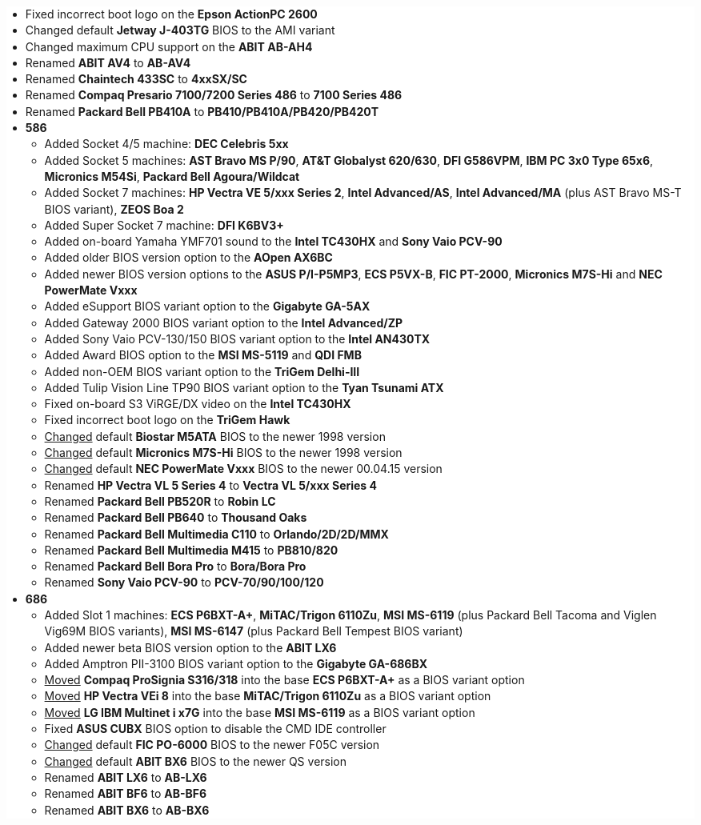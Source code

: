   * Fixed incorrect boot logo on the **Epson ActionPC 2600**
  * Changed default **Jetway J-403TG** BIOS to the AMI variant
  * Changed maximum CPU support on the **ABIT AB-AH4**
  * Renamed **ABIT AV4** to **AB-AV4**
  * Renamed **Chaintech 433SC** to **4xxSX/SC**
  * Renamed **Compaq Presario 7100/7200 Series 486** to **7100 Series 486**
  * Renamed **Packard Bell PB410A** to **PB410/PB410A/PB420/PB420T**
* **586**
  * Added Socket 4/5 machine: **DEC Celebris 5xx**
  * Added Socket 5 machines: **AST Bravo MS P/90**, **AT&T Globalyst 620/630**, **DFI G586VPM**, **IBM PC 3x0 Type 65x6**, **Micronics M54Si**, **Packard Bell Agoura/Wildcat**
  * Added Socket 7 machines: **HP Vectra VE 5/xxx Series 2**, **Intel Advanced/AS**, **Intel Advanced/MA** (plus AST Bravo MS-T BIOS variant), **ZEOS Boa 2**
  * Added Super Socket 7 machine: **DFI K6BV3+**
  * Added on-board Yamaha YMF701 sound to the **Intel TC430HX** and **Sony Vaio PCV-90**
  * Added older BIOS version option to the **AOpen AX6BC**
  * Added newer BIOS version options to the **ASUS P/I-P5MP3**, **ECS P5VX-B**, **FIC PT-2000**, **Micronics M7S-Hi** and **NEC PowerMate Vxxx**
  * Added eSupport BIOS variant option to the **Gigabyte GA-5AX**
  * Added Gateway 2000 BIOS variant option to the **Intel Advanced/ZP**
  * Added Sony Vaio PCV-130/150 BIOS variant option to the **Intel AN430TX**
  * Added Award BIOS option to the **MSI MS-5119** and **QDI FMB**
  * Added non-OEM BIOS variant option to the **TriGem Delhi-III**
  * Added Tulip Vision Line TP90 BIOS variant option to the **Tyan Tsunami ATX**
  * Fixed on-board S3 ViRGE/DX video on the **Intel TC430HX**
  * Fixed incorrect boot logo on the **TriGem Hawk**
  * [Changed](#machine-changes) default **Biostar M5ATA** BIOS to the newer 1998 version
  * [Changed](#machine-changes) default **Micronics M7S-Hi** BIOS to the newer 1998 version
  * [Changed](#machine-changes) default **NEC PowerMate Vxxx** BIOS to the newer 00.04.15 version
  * Renamed **HP Vectra VL 5 Series 4** to **Vectra VL 5/xxx Series 4**
  * Renamed **Packard Bell PB520R** to **Robin LC**
  * Renamed **Packard Bell PB640** to **Thousand Oaks**
  * Renamed **Packard Bell Multimedia C110** to **Orlando/2D/2D/MMX**
  * Renamed **Packard Bell Multimedia M415** to **PB810/820**
  * Renamed **Packard Bell Bora Pro** to **Bora/Bora Pro**
  * Renamed **Sony Vaio PCV-90** to **PCV-70/90/100/120**
* **686**
  * Added Slot 1 machines: **ECS P6BXT-A+**, **MiTAC/Trigon 6110Zu**, **MSI MS-6119** (plus Packard Bell Tacoma and Viglen Vig69M BIOS variants), **MSI MS-6147** (plus Packard Bell Tempest BIOS variant)
  * Added newer beta BIOS version option to the **ABIT LX6**
  * Added Amptron PII-3100 BIOS variant option to the **Gigabyte GA-686BX**
  * [Moved](#machine-changes) **Compaq ProSignia S316/318** into the base **ECS P6BXT-A+** as a BIOS variant option
  * [Moved](#machine-changes) **HP Vectra VEi 8** into the base **MiTAC/Trigon 6110Zu** as a BIOS variant option
  * [Moved](#machine-changes) **LG IBM Multinet i x7G** into the base **MSI MS-6119** as a BIOS variant option
  * Fixed **ASUS CUBX** BIOS option to disable the CMD IDE controller
  * [Changed](#machine-changes) default **FIC PO-6000** BIOS to the newer F05C version
  * [Changed](#machine-changes) default **ABIT BX6** BIOS to the newer QS version
  * Renamed **ABIT LX6** to **AB-LX6**
  * Renamed **ABIT BF6** to **AB-BF6**
  * Renamed **ABIT BX6** to **AB-BX6**
